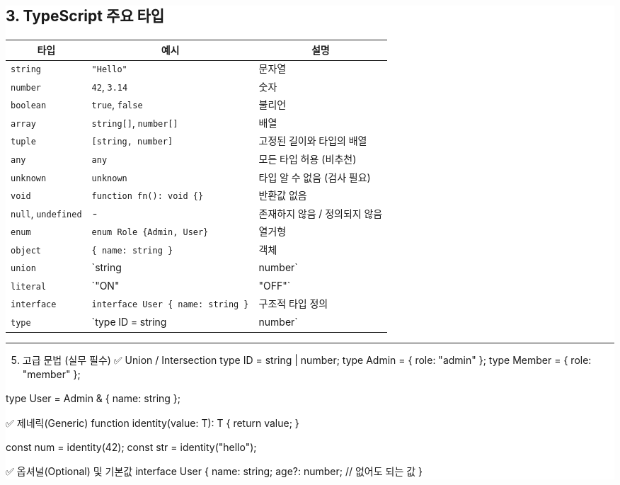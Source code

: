 
## 3. TypeScript 주요 타입

| 타입 | 예시 | 설명 |
|------|------|------|
| `string` | `"Hello"` | 문자열 |
| `number` | `42`, `3.14` | 숫자 |
| `boolean` | `true`, `false` | 불리언 |
| `array` | `string[]`, `number[]` | 배열 |
| `tuple` | `[string, number]` | 고정된 길이와 타입의 배열 |
| `any` | `any` | 모든 타입 허용 (비추천) |
| `unknown` | `unknown` | 타입 알 수 없음 (검사 필요) |
| `void` | `function fn(): void {}` | 반환값 없음 |
| `null`, `undefined` | - | 존재하지 않음 / 정의되지 않음 |
| `enum` | `enum Role {Admin, User}` | 열거형 |
| `object` | `{ name: string }` | 객체 |
| `union` | `string | number` | 여러 타입 중 하나 |
| `literal` | `"ON" | "OFF"` | 특정 값만 허용 |
| `interface` | `interface User { name: string }` | 구조적 타입 정의 |
| `type` | `type ID = string | number` | 별칭 타입 정의 |

---


5. 고급 문법 (실무 필수)
✅ Union / Intersection
type ID = string | number;
type Admin = { role: "admin" };
type Member = { role: "member" };

type User = Admin & { name: string };

✅ 제네릭(Generic)
function identity<T>(value: T): T {
  return value;
}

const num = identity<number>(42);
const str = identity<string>("hello");

✅ 옵셔널(Optional) 및 기본값
interface User {
  name: string;
  age?: number; // 없어도 되는 값
}
